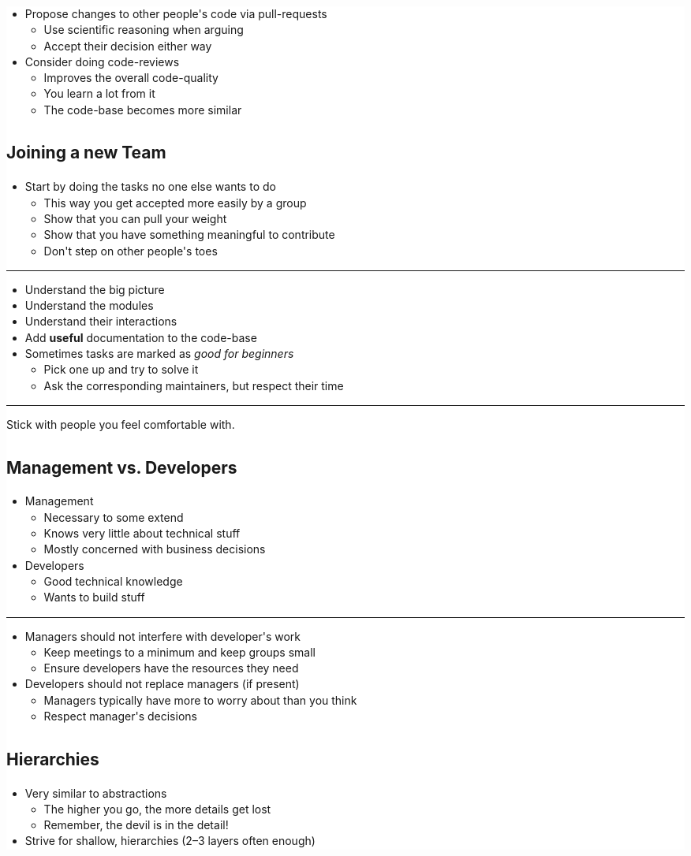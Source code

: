 
- Propose changes to other people's code via pull-requests
  - Use scientific reasoning when arguing
  - Accept their decision either way
- Consider doing code-reviews
  - Improves the overall code-quality
  - You learn a lot from it
  - The code-base becomes more similar

## Joining a new Team

- Start by doing the tasks no one else wants to do
  - This way you get accepted more easily by a group
  - Show that you can pull your weight
  - Show that you have something meaningful to contribute
  - Don't step on other people's toes

---

- Understand the big picture
- Understand the modules
- Understand their interactions
- Add **useful** documentation to the code-base
- Sometimes tasks are marked as *good for beginners*
  - Pick one up and try to solve it
  - Ask the corresponding maintainers, but respect their time

---

Stick with people you feel comfortable with.

## Management vs. Developers

- Management
  - Necessary to some extend
  - Knows very little about technical stuff
  - Mostly concerned with business decisions
- Developers
  - Good technical knowledge
  - Wants to build stuff

---

- Managers should not interfere with developer's work
  - Keep meetings to a minimum and keep groups small
  - Ensure developers have the resources they need
- Developers should not replace managers (if present)
  - Managers typically have more to worry about than you think
  - Respect manager's decisions

## Hierarchies

- Very similar to abstractions
  - The higher you go, the more details get lost
  - Remember, the devil is in the detail!
- Strive for shallow, hierarchies (2–3 layers often enough)
